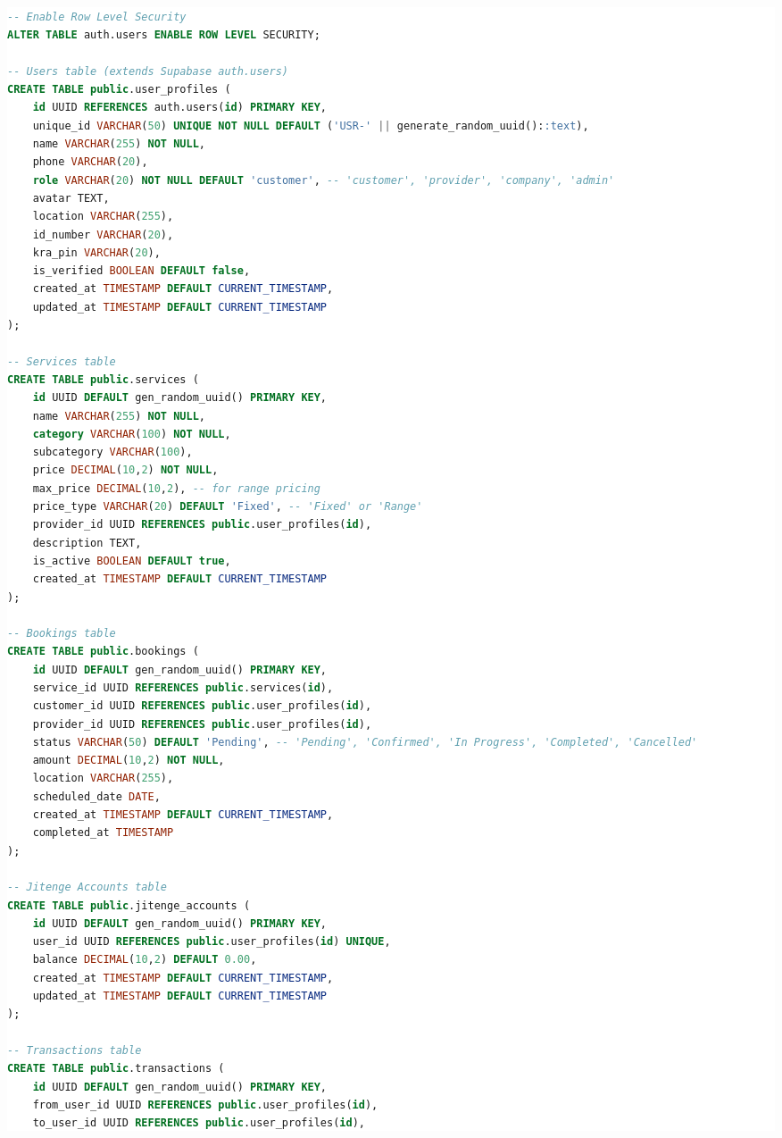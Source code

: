 ```sql
-- Enable Row Level Security
ALTER TABLE auth.users ENABLE ROW LEVEL SECURITY;

-- Users table (extends Supabase auth.users)
CREATE TABLE public.user_profiles (
    id UUID REFERENCES auth.users(id) PRIMARY KEY,
    unique_id VARCHAR(50) UNIQUE NOT NULL DEFAULT ('USR-' || generate_random_uuid()::text),
    name VARCHAR(255) NOT NULL,
    phone VARCHAR(20),
    role VARCHAR(20) NOT NULL DEFAULT 'customer', -- 'customer', 'provider', 'company', 'admin'
    avatar TEXT,
    location VARCHAR(255),
    id_number VARCHAR(20),
    kra_pin VARCHAR(20),
    is_verified BOOLEAN DEFAULT false,
    created_at TIMESTAMP DEFAULT CURRENT_TIMESTAMP,
    updated_at TIMESTAMP DEFAULT CURRENT_TIMESTAMP
);

-- Services table
CREATE TABLE public.services (
    id UUID DEFAULT gen_random_uuid() PRIMARY KEY,
    name VARCHAR(255) NOT NULL,
    category VARCHAR(100) NOT NULL,
    subcategory VARCHAR(100),
    price DECIMAL(10,2) NOT NULL,
    max_price DECIMAL(10,2), -- for range pricing
    price_type VARCHAR(20) DEFAULT 'Fixed', -- 'Fixed' or 'Range'
    provider_id UUID REFERENCES public.user_profiles(id),
    description TEXT,
    is_active BOOLEAN DEFAULT true,
    created_at TIMESTAMP DEFAULT CURRENT_TIMESTAMP
);

-- Bookings table
CREATE TABLE public.bookings (
    id UUID DEFAULT gen_random_uuid() PRIMARY KEY,
    service_id UUID REFERENCES public.services(id),
    customer_id UUID REFERENCES public.user_profiles(id),
    provider_id UUID REFERENCES public.user_profiles(id),
    status VARCHAR(50) DEFAULT 'Pending', -- 'Pending', 'Confirmed', 'In Progress', 'Completed', 'Cancelled'
    amount DECIMAL(10,2) NOT NULL,
    location VARCHAR(255),
    scheduled_date DATE,
    created_at TIMESTAMP DEFAULT CURRENT_TIMESTAMP,
    completed_at TIMESTAMP
);

-- Jitenge Accounts table
CREATE TABLE public.jitenge_accounts (
    id UUID DEFAULT gen_random_uuid() PRIMARY KEY,
    user_id UUID REFERENCES public.user_profiles(id) UNIQUE,
    balance DECIMAL(10,2) DEFAULT 0.00,
    created_at TIMESTAMP DEFAULT CURRENT_TIMESTAMP,
    updated_at TIMESTAMP DEFAULT CURRENT_TIMESTAMP
);

-- Transactions table
CREATE TABLE public.transactions (
    id UUID DEFAULT gen_random_uuid() PRIMARY KEY,
    from_user_id UUID REFERENCES public.user_profiles(id),
    to_user_id UUID REFERENCES public.user_profiles(id),
```